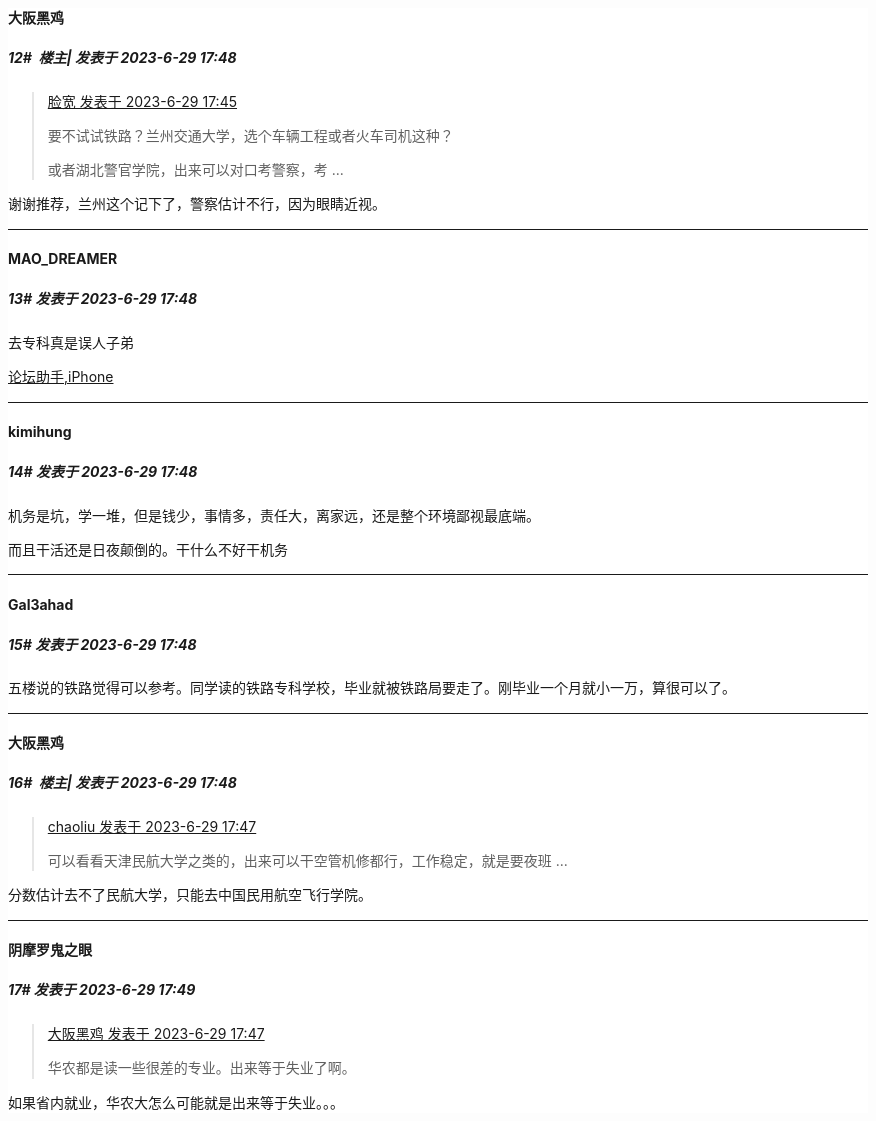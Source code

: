 ####  大阪黑鸡  
##### 12#         楼主| 发表于 2023-6-29 17:48

<blockquote><a href="httphttps://bbs.saraba1st.com/2b/forum.php?mod=redirect&amp;goto=findpost&amp;pid=61481051&amp;ptid=2142241" target="_blank">脸宽 发表于 2023-6-29 17:45</a>

要不试试铁路？兰州交通大学，选个车辆工程或者火车司机这种？

或者湖北警官学院，出来可以对口考警察，考 ...</blockquote>
谢谢推荐，兰州这个记下了，警察估计不行，因为眼睛近视。

*****

####  MAO_DREAMER  
##### 13#       发表于 2023-6-29 17:48

去专科真是误人子弟

[论坛助手,iPhone](https://bbs.saraba1st.com/2b/forum.php?mod=viewthread&amp;tid=2029836)

*****

####  kimihung  
##### 14#       发表于 2023-6-29 17:48

机务是坑，学一堆，但是钱少，事情多，责任大，离家远，还是整个环境鄙视最底端。

而且干活还是日夜颠倒的。干什么不好干机务

*****

####  Gal3ahad  
##### 15#       发表于 2023-6-29 17:48

五楼说的铁路觉得可以参考。同学读的铁路专科学校，毕业就被铁路局要走了。刚毕业一个月就小一万，算很可以了。

*****

####  大阪黑鸡  
##### 16#         楼主| 发表于 2023-6-29 17:48

<blockquote><a href="httphttps://bbs.saraba1st.com/2b/forum.php?mod=redirect&amp;goto=findpost&amp;pid=61481084&amp;ptid=2142241" target="_blank">chaoliu 发表于 2023-6-29 17:47</a>

可以看看天津民航大学之类的，出来可以干空管机修都行，工作稳定，就是要夜班 ...</blockquote>
分数估计去不了民航大学，只能去中国民用航空飞行学院。

*****

####  阴摩罗鬼之眼  
##### 17#       发表于 2023-6-29 17:49

<blockquote><a href="httphttps://bbs.saraba1st.com/2b/forum.php?mod=redirect&amp;goto=findpost&amp;pid=61481075&amp;ptid=2142241" target="_blank">大阪黑鸡 发表于 2023-6-29 17:47</a>

华农都是读一些很差的专业。出来等于失业了啊。</blockquote>
如果省内就业，华农大怎么可能就是出来等于失业。。。
